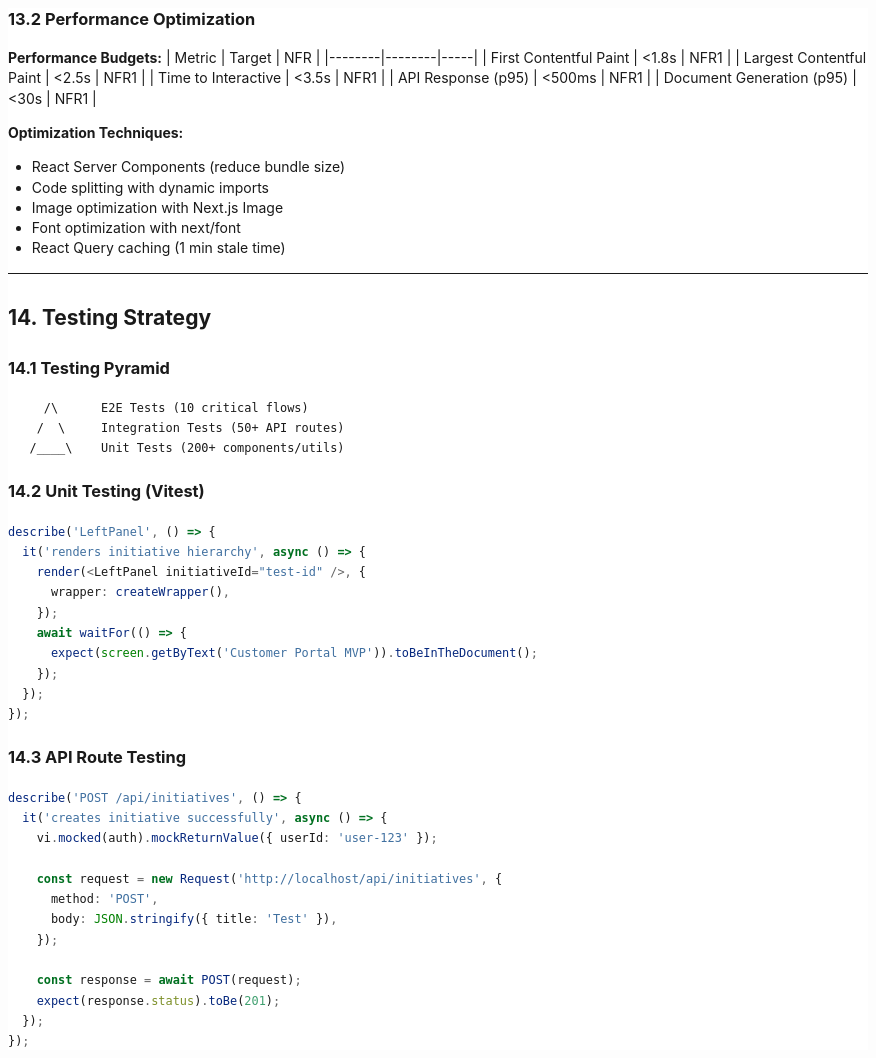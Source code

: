 ### 13.2 Performance Optimization

**Performance Budgets:**
| Metric | Target | NFR |
|--------|--------|-----|
| First Contentful Paint | <1.8s | NFR1 |
| Largest Contentful Paint | <2.5s | NFR1 |
| Time to Interactive | <3.5s | NFR1 |
| API Response (p95) | <500ms | NFR1 |
| Document Generation (p95) | <30s | NFR1 |

**Optimization Techniques:**
- React Server Components (reduce bundle size)
- Code splitting with dynamic imports
- Image optimization with Next.js Image
- Font optimization with next/font
- React Query caching (1 min stale time)

---

## 14. Testing Strategy

### 14.1 Testing Pyramid

```
     /\      E2E Tests (10 critical flows)
    /  \     Integration Tests (50+ API routes)
   /____\    Unit Tests (200+ components/utils)
```

### 14.2 Unit Testing (Vitest)

```typescript
describe('LeftPanel', () => {
  it('renders initiative hierarchy', async () => {
    render(<LeftPanel initiativeId="test-id" />, {
      wrapper: createWrapper(),
    });
    await waitFor(() => {
      expect(screen.getByText('Customer Portal MVP')).toBeInTheDocument();
    });
  });
});
```

### 14.3 API Route Testing

```typescript
describe('POST /api/initiatives', () => {
  it('creates initiative successfully', async () => {
    vi.mocked(auth).mockReturnValue({ userId: 'user-123' });

    const request = new Request('http://localhost/api/initiatives', {
      method: 'POST',
      body: JSON.stringify({ title: 'Test' }),
    });

    const response = await POST(request);
    expect(response.status).toBe(201);
  });
});
```